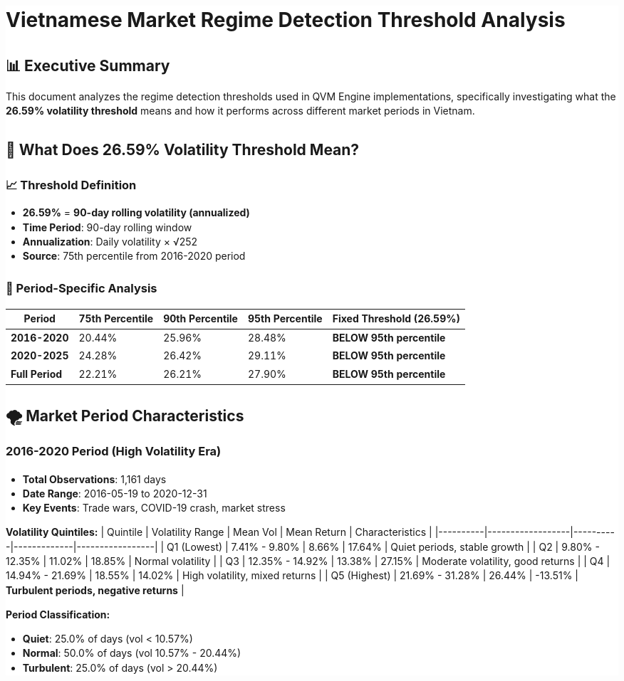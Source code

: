 # Vietnamese Market Regime Detection Threshold Analysis

## 📊 Executive Summary

This document analyzes the regime detection thresholds used in QVM Engine implementations, specifically investigating what the **26.59% volatility threshold** means and how it performs across different market periods in Vietnam.

## 🎯 What Does 26.59% Volatility Threshold Mean?

### **📈 Threshold Definition**
- **26.59%** = **90-day rolling volatility (annualized)**
- **Time Period**: 90-day rolling window
- **Annualization**: Daily volatility × √252
- **Source**: 75th percentile from 2016-2020 period

### **📅 Period-Specific Analysis**

| Period | 75th Percentile | 90th Percentile | 95th Percentile | Fixed Threshold (26.59%) |
|--------|----------------|-----------------|-----------------|---------------------------|
| **2016-2020** | 20.44% | 25.96% | 28.48% | **BELOW 95th percentile** |
| **2020-2025** | 24.28% | 26.42% | 29.11% | **BELOW 95th percentile** |
| **Full Period** | 22.21% | 26.21% | 27.90% | **BELOW 95th percentile** |

## 🌪️ Market Period Characteristics

### **2016-2020 Period (High Volatility Era)**
- **Total Observations**: 1,161 days
- **Date Range**: 2016-05-19 to 2020-12-31
- **Key Events**: Trade wars, COVID-19 crash, market stress

**Volatility Quintiles:**
| Quintile | Volatility Range | Mean Vol | Mean Return | Characteristics |
|----------|------------------|----------|-------------|-----------------|
| Q1 (Lowest) | 7.41% - 9.80% | 8.66% | 17.64% | Quiet periods, stable growth |
| Q2 | 9.80% - 12.35% | 11.02% | 18.85% | Normal volatility |
| Q3 | 12.35% - 14.92% | 13.38% | 27.15% | Moderate volatility, good returns |
| Q4 | 14.94% - 21.69% | 18.55% | 14.02% | High volatility, mixed returns |
| Q5 (Highest) | 21.69% - 31.28% | 26.44% | -13.51% | **Turbulent periods, negative returns** |

**Period Classification:**
- **Quiet**: 25.0% of days (vol < 10.57%)
- **Normal**: 50.0% of days (vol 10.57% - 20.44%)
- **Turbulent**: 25.0% of days (vol > 20.44%)
